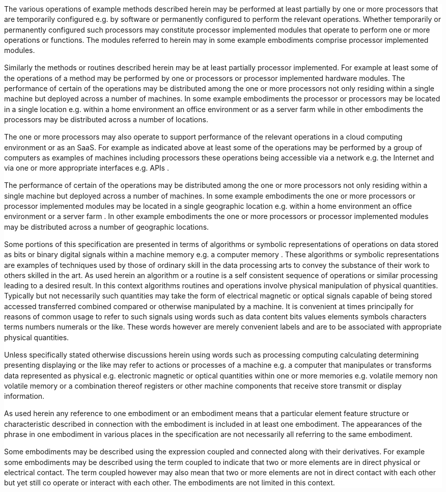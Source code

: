 The various operations of example methods described herein may be performed at least partially by one or more processors that are temporarily configured e.g. by software or permanently configured to perform the relevant operations. Whether temporarily or permanently configured such processors may constitute processor implemented modules that operate to perform one or more operations or functions. The modules referred to herein may in some example embodiments comprise processor implemented modules.

Similarly the methods or routines described herein may be at least partially processor implemented. For example at least some of the operations of a method may be performed by one or processors or processor implemented hardware modules. The performance of certain of the operations may be distributed among the one or more processors not only residing within a single machine but deployed across a number of machines. In some example embodiments the processor or processors may be located in a single location e.g. within a home environment an office environment or as a server farm while in other embodiments the processors may be distributed across a number of locations.

The one or more processors may also operate to support performance of the relevant operations in a cloud computing environment or as an SaaS. For example as indicated above at least some of the operations may be performed by a group of computers as examples of machines including processors these operations being accessible via a network e.g. the Internet and via one or more appropriate interfaces e.g. APIs .

The performance of certain of the operations may be distributed among the one or more processors not only residing within a single machine but deployed across a number of machines. In some example embodiments the one or more processors or processor implemented modules may be located in a single geographic location e.g. within a home environment an office environment or a server farm . In other example embodiments the one or more processors or processor implemented modules may be distributed across a number of geographic locations.

Some portions of this specification are presented in terms of algorithms or symbolic representations of operations on data stored as bits or binary digital signals within a machine memory e.g. a computer memory . These algorithms or symbolic representations are examples of techniques used by those of ordinary skill in the data processing arts to convey the substance of their work to others skilled in the art. As used herein an algorithm or a routine is a self consistent sequence of operations or similar processing leading to a desired result. In this context algorithms routines and operations involve physical manipulation of physical quantities. Typically but not necessarily such quantities may take the form of electrical magnetic or optical signals capable of being stored accessed transferred combined compared or otherwise manipulated by a machine. It is convenient at times principally for reasons of common usage to refer to such signals using words such as data content bits values elements symbols characters terms numbers numerals or the like. These words however are merely convenient labels and are to be associated with appropriate physical quantities.

Unless specifically stated otherwise discussions herein using words such as processing computing calculating determining presenting displaying or the like may refer to actions or processes of a machine e.g. a computer that manipulates or transforms data represented as physical e.g. electronic magnetic or optical quantities within one or more memories e.g. volatile memory non volatile memory or a combination thereof registers or other machine components that receive store transmit or display information.

As used herein any reference to one embodiment or an embodiment means that a particular element feature structure or characteristic described in connection with the embodiment is included in at least one embodiment. The appearances of the phrase in one embodiment in various places in the specification are not necessarily all referring to the same embodiment.

Some embodiments may be described using the expression coupled and connected along with their derivatives. For example some embodiments may be described using the term coupled to indicate that two or more elements are in direct physical or electrical contact. The term coupled however may also mean that two or more elements are not in direct contact with each other but yet still co operate or interact with each other. The embodiments are not limited in this context.
